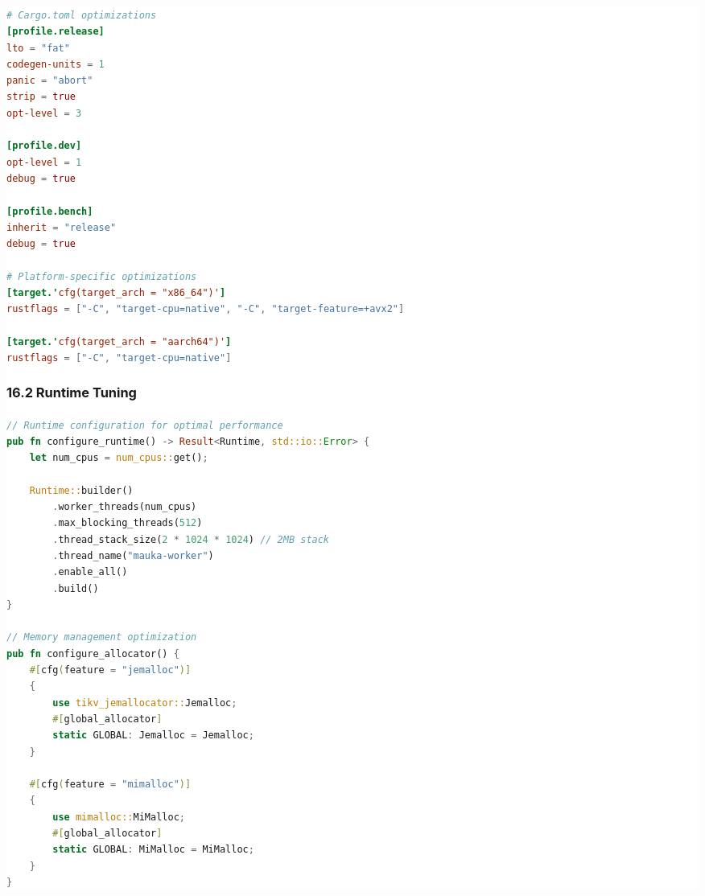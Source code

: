 ```toml
# Cargo.toml optimizations
[profile.release]
lto = "fat"
codegen-units = 1
panic = "abort"
strip = true
opt-level = 3

[profile.dev]
opt-level = 1
debug = true

[profile.bench]
inherit = "release"
debug = true

# Platform-specific optimizations
[target.'cfg(target_arch = "x86_64")']
rustflags = ["-C", "target-cpu=native", "-C", "target-feature=+avx2"]

[target.'cfg(target_arch = "aarch64")']
rustflags = ["-C", "target-cpu=native"]
```

### 16.2 Runtime Tuning

```rust
// Runtime configuration for optimal performance
pub fn configure_runtime() -> Result<Runtime, std::io::Error> {
    let num_cpus = num_cpus::get();
    
    Runtime::builder()
        .worker_threads(num_cpus)
        .max_blocking_threads(512)
        .thread_stack_size(2 * 1024 * 1024) // 2MB stack
        .thread_name("mauka-worker")
        .enable_all()
        .build()
}

// Memory management optimization
pub fn configure_allocator() {
    #[cfg(feature = "jemalloc")]
    {
        use tikv_jemallocator::Jemalloc;
        #[global_allocator]
        static GLOBAL: Jemalloc = Jemalloc;
    }
    
    #[cfg(feature = "mimalloc")]
    {
        use mimalloc::MiMalloc;
        #[global_allocator]
        static GLOBAL: MiMalloc = MiMalloc;
    }
}
```
